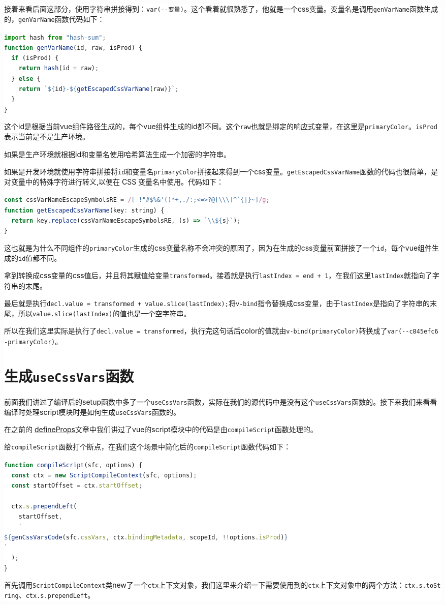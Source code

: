 接着来看后面这部分，使用字符串拼接得到：`var(--变量)`。这个看着就很熟悉了，他就是一个css变量。变量名是调用`genVarName`函数生成的，`genVarName`函数代码如下：
```js
import hash from "hash-sum";
function genVarName(id, raw, isProd) {
  if (isProd) {
    return hash(id + raw);
  } else {
    return `${id}-${getEscapedCssVarName(raw)}`;
  }
}
```
这个id是根据当前vue组件路径生成的，每个vue组件生成的id都不同。这个`raw`也就是绑定的响应式变量，在这里是`primaryColor`。`isProd`表示当前是不是生产环境。

如果是生产环境就根据id和变量名使用哈希算法生成一个加密的字符串。

如果是开发环境就使用字符串拼接将`id`和变量名`primaryColor`拼接起来得到一个css变量。`getEscapedCssVarName`函数的代码也很简单，是对变量中的特殊字符进行转义,以便在 CSS 变量名中使用。代码如下：
```js
const cssVarNameEscapeSymbolsRE = /[ !"#$%&'()*+,./:;<=>?@[\\\]^`{|}~]/g;
function getEscapedCssVarName(key: string) {
  return key.replace(cssVarNameEscapeSymbolsRE, (s) => `\\${s}`);
}
```
这也就是为什么不同组件的`primaryColor`生成的css变量名称不会冲突的原因了，因为在生成的css变量前面拼接了一个`id`，每个vue组件生成的`id`值都不同。

拿到转换成css变量的css值后，并且将其赋值给变量`transformed`。接着就是执行`lastIndex = end + 1`，在我们这里`lastIndex`就指向了字符串的末尾。

最后就是执行`decl.value = transformed + value.slice(lastIndex);`将`v-bind`指令替换成css变量，由于`lastIndex`是指向了字符串的末尾，所以`value.slice(lastIndex)`的值也是一个空字符串。

所以在我们这里实际是执行了`decl.value = transformed`，执行完这句话后color的值就由`v-bind(primaryColor)`转换成了`var(--c845efc6-primaryColor)`。
# 生成`useCssVars`函数
前面我们讲过了编译后的setup函数中多了一个`useCssVars`函数，实际在我们的源代码中是没有这个`useCssVars`函数的。接下来我们来看看编译时处理script模块时是如何生成`useCssVars`函数的。

在之前的 [defineProps](/script/defineProps)文章中我们讲过了vue的script模块中的代码是由`compileScript`函数处理的。

给`compileScript`函数打个断点，在我们这个场景中简化后的`compileScript`函数代码如下：
```js
function compileScript(sfc, options) {
  const ctx = new ScriptCompileContext(sfc, options);
  const startOffset = ctx.startOffset;

  ctx.s.prependLeft(
    startOffset,
    `
${genCssVarsCode(sfc.cssVars, ctx.bindingMetadata, scopeId, !!options.isProd)}
`
  );
}
```
首先调用`ScriptCompileContext`类new了一个`ctx`上下文对象，我们这里来介绍一下需要使用到的`ctx`上下文对象中的两个方法：`ctx.s.toString`、`ctx.s.prependLeft`。
